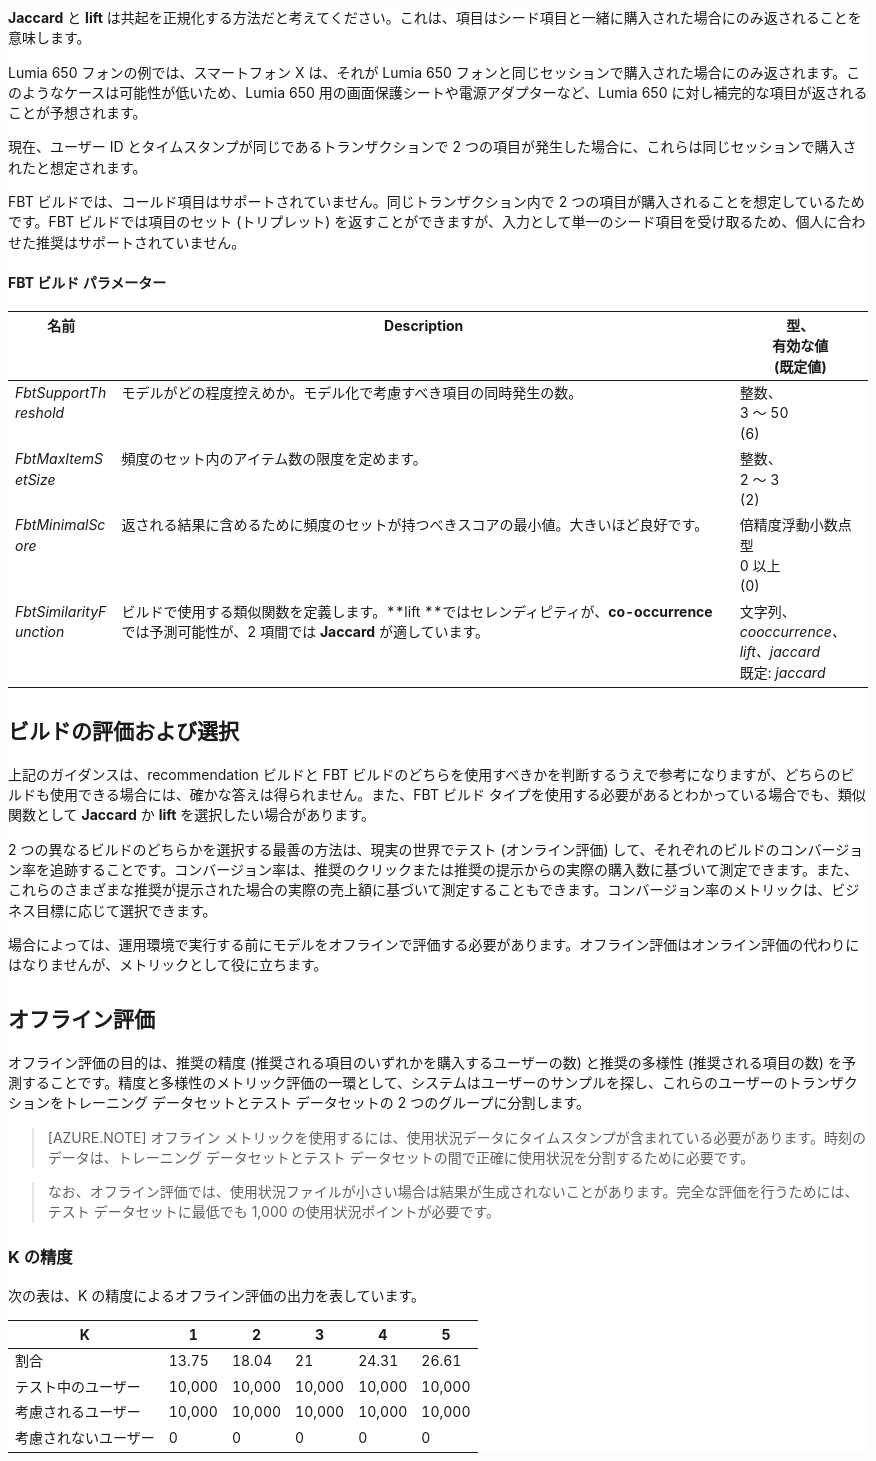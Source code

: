 **Jaccard** と **lift** は共起を正規化する方法だと考えてください。これは、項目はシード項目と一緒に購入された場合にのみ返されることを意味します。

Lumia 650 フォンの例では、スマートフォン X は、それが Lumia 650 フォンと同じセッションで購入された場合にのみ返されます。このようなケースは可能性が低いため、Lumia 650 用の画面保護シートや電源アダプターなど、Lumia 650 に対し補完的な項目が返されることが予想されます。

現在、ユーザー ID とタイムスタンプが同じであるトランザクションで 2 つの項目が発生した場合に、これらは同じセッションで購入されたと想定されます。

FBT ビルドでは、コールド項目はサポートされていません。同じトランザクション内で 2 つの項目が購入されることを想定しているためです。FBT ビルドでは項目のセット (トリプレット) を返すことができますが、入力として単一のシード項目を受け取るため、個人に合わせた推奨はサポートされていません。


#### FBT ビルド パラメーター

| 名前 | 	Description |		型、<br>有効な値 <br>(既定値)
|-------|---------------|-----------------------
| *FbtSupportThreshold* | モデルがどの程度控えめか。モデル化で考慮すべき項目の同時発生の数。 | 整数、<br>3 ～ 50 <br>(6)
| *FbtMaxItemSetSize* | 頻度のセット内のアイテム数の限度を定めます。| 整数、<br>2 ～ 3 <br>(2)
| *FbtMinimalScore* | 返される結果に含めるために頻度のセットが持つべきスコアの最小値。大きいほど良好です。 | 倍精度浮動小数点型<br>0 以上<br>(0)
| *FbtSimilarityFunction* | ビルドで使用する類似関数を定義します。**lift **ではセレンディピティが、**co-occurrence** では予測可能性が、2 項間では **Jaccard** が適しています。 | 文字列、<br><i>cooccurrence、lift、jaccard</i><br>既定: <i>jaccard</i>

<a name="SelectBuild"></a>
## ビルドの評価および選択 ##

上記のガイダンスは、recommendation ビルドと FBT ビルドのどちらを使用すべきかを判断するうえで参考になりますが、どちらのビルドも使用できる場合には、確かな答えは得られません。また、FBT ビルド タイプを使用する必要があるとわかっている場合でも、類似関数として **Jaccard** か **lift** を選択したい場合があります。

2 つの異なるビルドのどちらかを選択する最善の方法は、現実の世界でテスト (オンライン評価) して、それぞれのビルドのコンバージョン率を追跡することです。コンバージョン率は、推奨のクリックまたは推奨の提示からの実際の購入数に基づいて測定できます。また、これらのさまざまな推奨が提示された場合の実際の売上額に基づいて測定することもできます。コンバージョン率のメトリックは、ビジネス目標に応じて選択できます。

場合によっては、運用環境で実行する前にモデルをオフラインで評価する必要があります。オフライン評価はオンライン評価の代わりにはなりませんが、メトリックとして役に立ちます。

<a name="OfflineEvaluation"></a>
## オフライン評価  ##

オフライン評価の目的は、推奨の精度 (推奨される項目のいずれかを購入するユーザーの数) と推奨の多様性 (推奨される項目の数) を予測することです。精度と多様性のメトリック評価の一環として、システムはユーザーのサンプルを探し、これらのユーザーのトランザクションをトレーニング データセットとテスト データセットの 2 つのグループに分割します。

> [AZURE.NOTE] オフライン メトリックを使用するには、使用状況データにタイムスタンプが含まれている必要があります。時刻のデータは、トレーニング データセットとテスト データセットの間で正確に使用状況を分割するために必要です。

> なお、オフライン評価では、使用状況ファイルが小さい場合は結果が生成されないことがあります。完全な評価を行うためには、テスト データセットに最低でも 1,000 の使用状況ポイントが必要です。

<a name="Precision"></a>
### K の精度 ###
次の表は、K の精度によるオフライン評価の出力を表しています。

| K | 1 | 2 | 3 | 	4 | 	5
|---|---|---|---|---|---|
|割合 |	13\.75 |	18\.04 | 21 |	24\.31 |	26\.61
|テスト中のユーザー |	10,000 |	10,000 |	10,000 |	10,000 |	10,000
|考慮されるユーザー |	10,000 |	10,000 |	10,000 |	10,000 |	10,000
|考慮されないユーザー |	0 |	0 |	0 |	0 |	0
